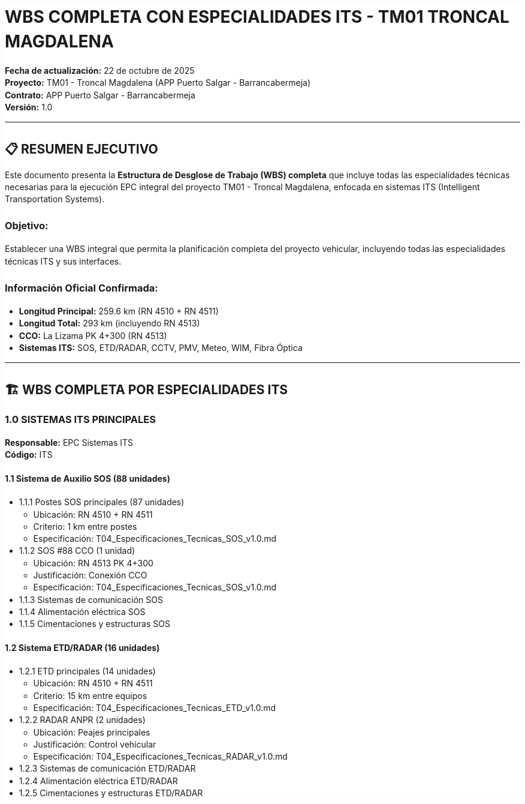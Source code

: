 # WBS COMPLETA CON ESPECIALIDADES ITS - TM01 TRONCAL MAGDALENA

**Fecha de actualización:** 22 de octubre de 2025  
**Proyecto:** TM01 - Troncal Magdalena (APP Puerto Salgar - Barrancabermeja)  
**Contrato:** APP Puerto Salgar - Barrancabermeja  
**Versión:** 1.0

---

## 📋 RESUMEN EJECUTIVO

Este documento presenta la **Estructura de Desglose de Trabajo (WBS) completa** que incluye todas las especialidades técnicas necesarias para la ejecución EPC integral del proyecto TM01 - Troncal Magdalena, enfocada en sistemas ITS (Intelligent Transportation Systems).

### **Objetivo:**
Establecer una WBS integral que permita la planificación completa del proyecto vehicular, incluyendo todas las especialidades técnicas ITS y sus interfaces.

### **Información Oficial Confirmada:**
- **Longitud Principal:** 259.6 km (RN 4510 + RN 4511)
- **Longitud Total:** 293 km (incluyendo RN 4513)
- **CCO:** La Lizama PK 4+300 (RN 4513)
- **Sistemas ITS:** SOS, ETD/RADAR, CCTV, PMV, Meteo, WIM, Fibra Óptica

---

## 🏗️ WBS COMPLETA POR ESPECIALIDADES ITS

### **1.0 SISTEMAS ITS PRINCIPALES**
**Responsable:** EPC Sistemas ITS  
**Código:** ITS

#### **1.1 Sistema de Auxilio SOS (88 unidades)**
- 1.1.1 Postes SOS principales (87 unidades)
  - Ubicación: RN 4510 + RN 4511
  - Criterio: 1 km entre postes
  - Especificación: T04_Especificaciones_Tecnicas_SOS_v1.0.md
- 1.1.2 SOS #88 CCO (1 unidad)
  - Ubicación: RN 4513 PK 4+300
  - Justificación: Conexión CCO
  - Especificación: T04_Especificaciones_Tecnicas_SOS_v1.0.md
- 1.1.3 Sistemas de comunicación SOS
- 1.1.4 Alimentación eléctrica SOS
- 1.1.5 Cimentaciones y estructuras SOS

#### **1.2 Sistema ETD/RADAR (16 unidades)**
- 1.2.1 ETD principales (14 unidades)
  - Ubicación: RN 4510 + RN 4511
  - Criterio: 15 km entre equipos
  - Especificación: T04_Especificaciones_Tecnicas_ETD_v1.0.md
- 1.2.2 RADAR ANPR (2 unidades)
  - Ubicación: Peajes principales
  - Justificación: Control vehicular
  - Especificación: T04_Especificaciones_Tecnicas_RADAR_v1.0.md
- 1.2.3 Sistemas de comunicación ETD/RADAR
- 1.2.4 Alimentación eléctrica ETD/RADAR
- 1.2.5 Cimentaciones y estructuras ETD/RADAR
